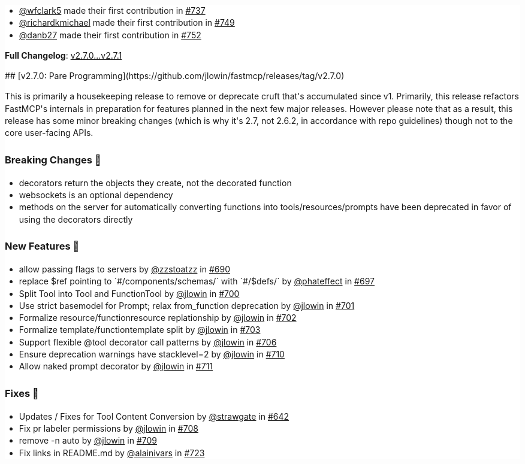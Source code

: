 * [@wfclark5](https://github.com/wfclark5) made their first contribution in [#737](https://github.com/jlowin/fastmcp/pull/737)
* [@richardkmichael](https://github.com/richardkmichael) made their first contribution in [#749](https://github.com/jlowin/fastmcp/pull/749)
* [@danb27](https://github.com/danb27) made their first contribution in [#752](https://github.com/jlowin/fastmcp/pull/752)

**Full Changelog**: [v2.7.0...v2.7.1](https://github.com/jlowin/fastmcp/compare/v2.7.0...v2.7.1)
</Update>

<Update label="v2.7.0" description="2024-06-05">
  ## [v2.7.0: Pare Programming](https://github.com/jlowin/fastmcp/releases/tag/v2.7.0)

This is primarily a housekeeping release to remove or deprecate cruft that's accumulated since v1. Primarily, this release refactors FastMCP's internals in preparation for features planned in the next few major releases. However please note that as a result, this release has some minor breaking changes (which is why it's 2.7, not 2.6.2, in accordance with repo guidelines) though not to the core user-facing APIs.

### Breaking Changes 🛫

* decorators return the objects they create, not the decorated function
* websockets is an optional dependency
* methods on the server for automatically converting functions into tools/resources/prompts have been deprecated in favor of using the decorators directly

### New Features 🎉

* allow passing flags to servers by [@zzstoatzz](https://github.com/zzstoatzz) in [#690](https://github.com/jlowin/fastmcp/pull/690)
* replace $ref pointing to `#/components/schemas/` with `#/$defs/\` by [@phateffect](https://github.com/phateffect) in [#697](https://github.com/jlowin/fastmcp/pull/697)
* Split Tool into Tool and FunctionTool by [@jlowin](https://github.com/jlowin) in [#700](https://github.com/jlowin/fastmcp/pull/700)
* Use strict basemodel for Prompt; relax from\_function deprecation by [@jlowin](https://github.com/jlowin) in [#701](https://github.com/jlowin/fastmcp/pull/701)
* Formalize resource/functionresource replationship by [@jlowin](https://github.com/jlowin) in [#702](https://github.com/jlowin/fastmcp/pull/702)
* Formalize template/functiontemplate split by [@jlowin](https://github.com/jlowin) in [#703](https://github.com/jlowin/fastmcp/pull/703)
* Support flexible @tool decorator call patterns by [@jlowin](https://github.com/jlowin) in [#706](https://github.com/jlowin/fastmcp/pull/706)
* Ensure deprecation warnings have stacklevel=2 by [@jlowin](https://github.com/jlowin) in [#710](https://github.com/jlowin/fastmcp/pull/710)
* Allow naked prompt decorator by [@jlowin](https://github.com/jlowin) in [#711](https://github.com/jlowin/fastmcp/pull/711)

### Fixes 🐞

* Updates / Fixes for Tool Content Conversion by [@strawgate](https://github.com/strawgate) in [#642](https://github.com/jlowin/fastmcp/pull/642)
* Fix pr labeler permissions by [@jlowin](https://github.com/jlowin) in [#708](https://github.com/jlowin/fastmcp/pull/708)
* remove -n auto by [@jlowin](https://github.com/jlowin) in [#709](https://github.com/jlowin/fastmcp/pull/709)
* Fix links in README.md by [@alainivars](https://github.com/alainivars) in [#723](https://github.com/jlowin/fastmcp/pull/723)
